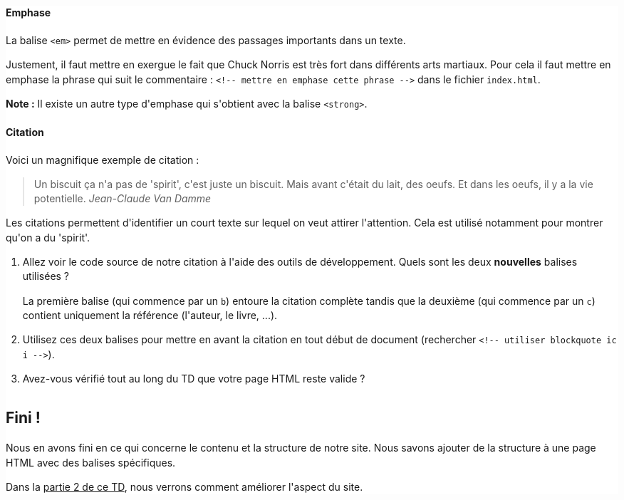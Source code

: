 #### Emphase

La balise `<em>` permet de mettre en évidence des passages importants dans un
texte. 

<div class="exercise">

Justement, il faut mettre en exergue le fait que Chuck Norris est très fort dans
différents arts martiaux.  Pour cela il faut mettre en emphase la phrase qui
suit le commentaire : `<!-- mettre en emphase cette phrase -->` dans le fichier
`index.html`.

</div>

**Note :** Il existe un autre type d'emphase qui s'obtient avec la balise `<strong>`.

#### Citation

Voici un magnifique exemple de citation :

<blockquote> 
Un biscuit ça n'a pas de 'spirit', c'est juste un biscuit. 
Mais avant c'était du lait, des oeufs. Et dans les oeufs, il 
y a la vie potentielle.  
<cite>Jean-Claude Van Damme</cite>
</blockquote>

Les citations permettent d'identifier un court texte sur lequel on veut attirer l'attention.
Cela est utilisé notamment pour montrer qu'on a du 'spirit'.

<div class="exercise">

1. Allez voir le code source de notre citation à l'aide des outils de
développement. Quels sont les deux **nouvelles** balises utilisées ?


   La première balise (qui commence par un `b`) entoure la citation complète
   tandis que la deuxième (qui commence par un `c`) contient uniquement la
   référence (l'auteur, le livre, ...). 

1. Utilisez ces deux balises pour mettre en avant la citation en tout début de
   document (rechercher `<!-- utiliser blockquote ici -->`).

2. Avez-vous vérifié tout au long du TD que votre page HTML reste valide ?





</div>

## Fini !

Nous en avons fini en ce qui concerne le contenu et la structure de notre site.
Nous savons ajouter de la structure à une page HTML avec des balises spécifiques.

Dans la [partie 2 de ce TD](tutorial1_2.html), nous verrons comment améliorer l'aspect
du site.


